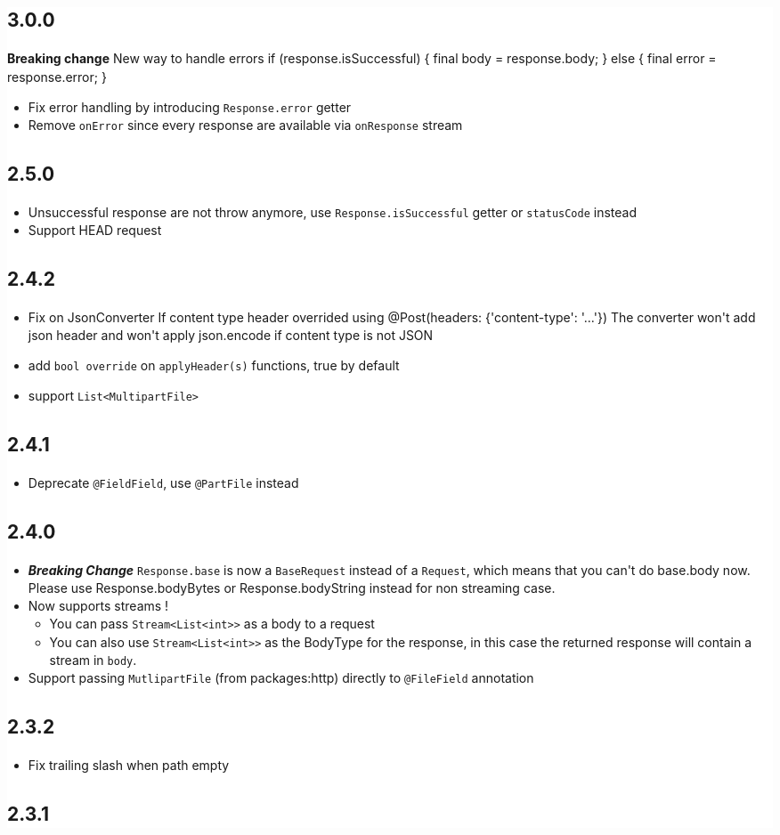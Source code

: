 ## 3.0.0

**Breaking change**
New way to handle errors
if (response.isSuccessful) {
final body = response.body;
} else {
final error = response.error;
}

- Fix error handling by introducing `Response.error` getter
- Remove `onError` since every response are available via `onResponse` stream

## 2.5.0

- Unsuccessful response are not throw anymore, use `Response.isSuccessful` getter or `statusCode` instead
- Support HEAD request

## 2.4.2

- Fix on JsonConverter
  If content type header overrided using @Post(headers: {'content-type': '...'})
  The converter won't add json header and won't apply json.encode if content type is not JSON

- add `bool override` on `applyHeader(s)` functions, true by default

- support `List<MultipartFile>`

## 2.4.1

- Deprecate `@FieldField`, use `@PartFile` instead

## 2.4.0

- ***Breaking Change***
  `Response.base` is now a `BaseRequest` instead of a `Request`, which means that you can't do base.body now.
  Please use Response.bodyBytes or Response.bodyString instead for non streaming case.
- Now supports streams !
    - You can pass `Stream<List<int>>` as a body to a request
    - You can also use `Stream<List<int>>` as the BodyType for the response, in this case the returned response will
      contain a stream in `body`.
- Support passing `MutlipartFile` (from packages:http) directly to `@FileField` annotation

## 2.3.2

- Fix trailing slash when path empty

## 2.3.1
